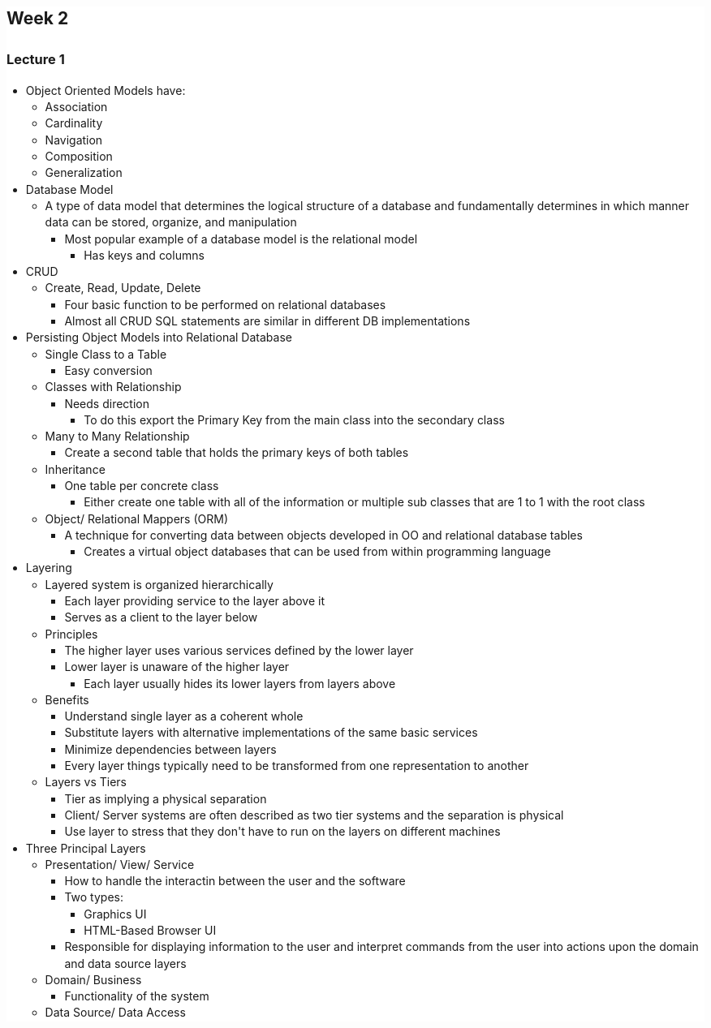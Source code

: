 
## Week 2

### Lecture 1
* Object Oriented Models have:
	* Association
	* Cardinality
	* Navigation
	* Composition
	* Generalization
* Database Model
	* A type of data model that determines the logical structure of a database and fundamentally determines in which manner data can be stored, organize, and manipulation
		* Most popular example of a database model is the relational model
			* Has keys and columns
* CRUD
	* Create, Read, Update, Delete
		* Four basic function to be performed on relational databases
		* Almost all CRUD SQL statements are similar in different DB implementations
* Persisting Object Models into Relational Database
	* Single Class to a Table
		* Easy conversion
	* Classes with Relationship
		* Needs direction
			* To do this export the Primary Key from the main class into the secondary class
	* Many to Many Relationship
		* Create a second table that holds the primary keys of both tables
	* Inheritance
		* One table per concrete class
			* Either create one table with all of the information or multiple sub classes that are 1 to 1 with the root class
	* Object/ Relational Mappers (ORM)
		* A technique for converting data between objects developed in OO and relational database tables
			* Creates a virtual object databases that can be used from within programming language
* Layering
	* Layered system is organized hierarchically
		* Each layer providing service to the layer above it
		* Serves as a client to the layer below
	* Principles
		* The higher layer uses various services defined by the lower layer
		* Lower layer is unaware of the higher layer
			* Each layer usually hides its lower layers from layers above
	* Benefits
		* Understand  single layer as a coherent whole
		* Substitute layers with alternative implementations of the same basic services
		* Minimize dependencies between layers
		* Every layer things typically need to be transformed from one representation to another
	* Layers vs Tiers
		* Tier as implying a physical separation
		* Client/ Server systems are often described as two tier systems and the separation is physical
		* Use layer to stress that they don't have to run on the layers on different machines
* Three Principal Layers
	* Presentation/ View/ Service
		* How to handle the interactin between the user and the software
		* Two types:
			* Graphics UI
			* HTML-Based Browser UI
		* Responsible for displaying information to the user and interpret commands from the user into actions upon the domain and data source layers
	* Domain/ Business
		* Functionality of the system 
	* Data Source/ Data Access